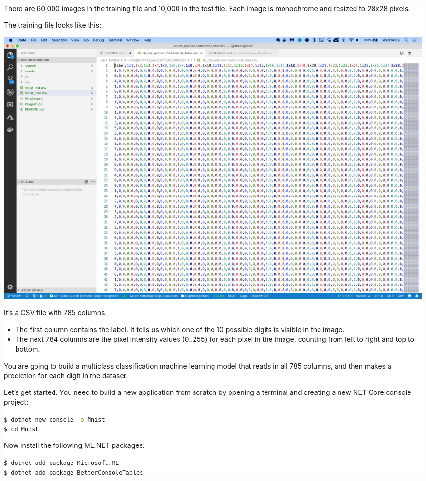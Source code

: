 There are 60,000 images in the training file and 10,000 in the test file. Each image is monochrome and resized to 28x28 pixels.

The training file looks like this:

![Data file](./assets/datafile.png)

It’s a CSV file with 785 columns:

* The first column contains the label. It tells us which one of the 10 possible digits is visible in the image.
* The next 784 columns are the pixel intensity values (0..255) for each pixel in the image, counting from left to right and top to bottom.

You are going to build a multiclass classification machine learning model that reads in all 785 columns, and then makes a prediction for each digit in the dataset.

Let’s get started. You need to build a new application from scratch by opening a terminal and creating a new NET Core console project:

```bash
$ dotnet new console -o Mnist
$ cd Mnist
```

Now install the following ML.NET packages:

```bash
$ dotnet add package Microsoft.ML
$ dotnet add package BetterConsoleTables
```
